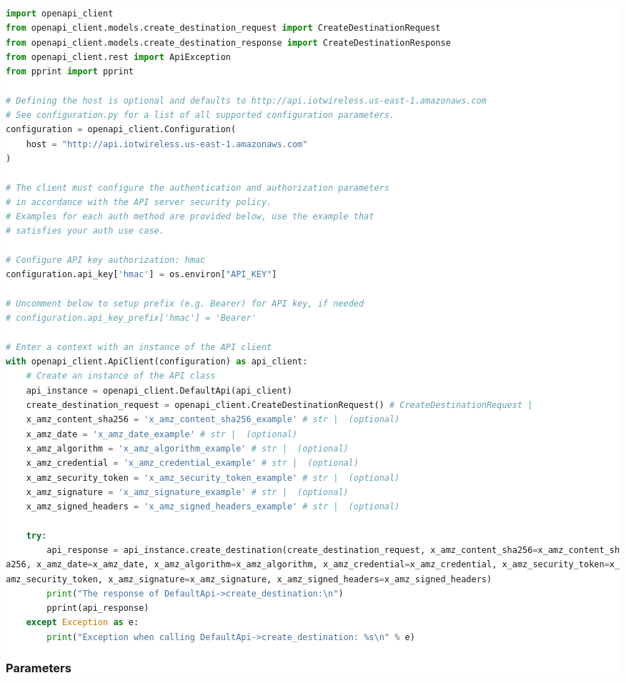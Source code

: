 ```python
import openapi_client
from openapi_client.models.create_destination_request import CreateDestinationRequest
from openapi_client.models.create_destination_response import CreateDestinationResponse
from openapi_client.rest import ApiException
from pprint import pprint

# Defining the host is optional and defaults to http://api.iotwireless.us-east-1.amazonaws.com
# See configuration.py for a list of all supported configuration parameters.
configuration = openapi_client.Configuration(
    host = "http://api.iotwireless.us-east-1.amazonaws.com"
)

# The client must configure the authentication and authorization parameters
# in accordance with the API server security policy.
# Examples for each auth method are provided below, use the example that
# satisfies your auth use case.

# Configure API key authorization: hmac
configuration.api_key['hmac'] = os.environ["API_KEY"]

# Uncomment below to setup prefix (e.g. Bearer) for API key, if needed
# configuration.api_key_prefix['hmac'] = 'Bearer'

# Enter a context with an instance of the API client
with openapi_client.ApiClient(configuration) as api_client:
    # Create an instance of the API class
    api_instance = openapi_client.DefaultApi(api_client)
    create_destination_request = openapi_client.CreateDestinationRequest() # CreateDestinationRequest | 
    x_amz_content_sha256 = 'x_amz_content_sha256_example' # str |  (optional)
    x_amz_date = 'x_amz_date_example' # str |  (optional)
    x_amz_algorithm = 'x_amz_algorithm_example' # str |  (optional)
    x_amz_credential = 'x_amz_credential_example' # str |  (optional)
    x_amz_security_token = 'x_amz_security_token_example' # str |  (optional)
    x_amz_signature = 'x_amz_signature_example' # str |  (optional)
    x_amz_signed_headers = 'x_amz_signed_headers_example' # str |  (optional)

    try:
        api_response = api_instance.create_destination(create_destination_request, x_amz_content_sha256=x_amz_content_sha256, x_amz_date=x_amz_date, x_amz_algorithm=x_amz_algorithm, x_amz_credential=x_amz_credential, x_amz_security_token=x_amz_security_token, x_amz_signature=x_amz_signature, x_amz_signed_headers=x_amz_signed_headers)
        print("The response of DefaultApi->create_destination:\n")
        pprint(api_response)
    except Exception as e:
        print("Exception when calling DefaultApi->create_destination: %s\n" % e)
```



### Parameters
